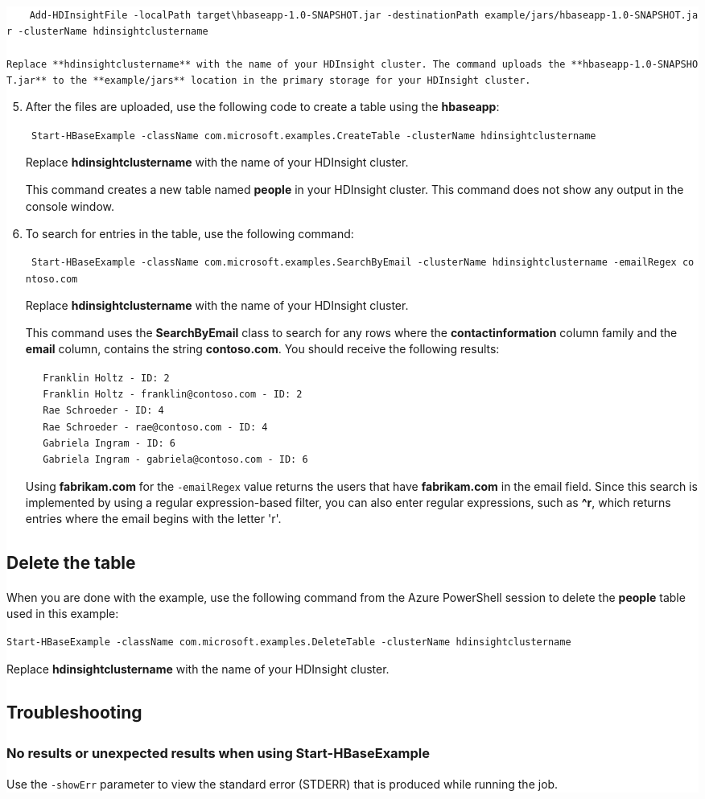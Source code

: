         Add-HDInsightFile -localPath target\hbaseapp-1.0-SNAPSHOT.jar -destinationPath example/jars/hbaseapp-1.0-SNAPSHOT.jar -clusterName hdinsightclustername

    Replace **hdinsightclustername** with the name of your HDInsight cluster. The command uploads the **hbaseapp-1.0-SNAPSHOT.jar** to the **example/jars** location in the primary storage for your HDInsight cluster.
5. After the files are uploaded, use the following code to create a table using the **hbaseapp**:

        Start-HBaseExample -className com.microsoft.examples.CreateTable -clusterName hdinsightclustername

    Replace **hdinsightclustername** with the name of your HDInsight cluster.

    This command creates a new table named **people** in your HDInsight cluster. This command does not show any output in the console window.
6. To search for entries in the table, use the following command:

        Start-HBaseExample -className com.microsoft.examples.SearchByEmail -clusterName hdinsightclustername -emailRegex contoso.com

    Replace **hdinsightclustername** with the name of your HDInsight cluster.

    This command uses the **SearchByEmail** class to search for any rows where the **contactinformation** column family and the **email** column, contains the string **contoso.com**. You should receive the following results:

          Franklin Holtz - ID: 2
          Franklin Holtz - franklin@contoso.com - ID: 2
          Rae Schroeder - ID: 4
          Rae Schroeder - rae@contoso.com - ID: 4
          Gabriela Ingram - ID: 6
          Gabriela Ingram - gabriela@contoso.com - ID: 6

    Using **fabrikam.com** for the `-emailRegex` value returns the users that have **fabrikam.com** in the email field. Since this search is implemented by using a regular expression-based filter, you can also enter regular expressions, such as **^r**, which returns entries where the email begins with the letter 'r'.

## Delete the table
When you are done with the example, use the following command from the Azure PowerShell session to delete the **people** table used in this example:

    Start-HBaseExample -className com.microsoft.examples.DeleteTable -clusterName hdinsightclustername

Replace **hdinsightclustername** with the name of your HDInsight cluster.

## Troubleshooting
### No results or unexpected results when using Start-HBaseExample
Use the `-showErr` parameter to view the standard error (STDERR) that is produced while running the job.
